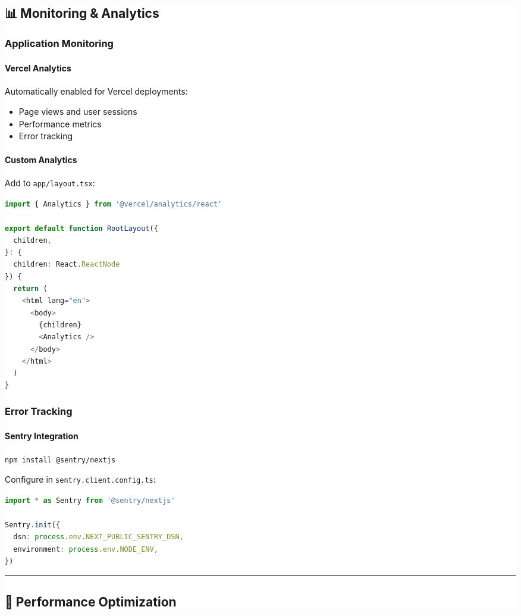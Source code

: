 
## 📊 **Monitoring & Analytics**

### **Application Monitoring**

#### **Vercel Analytics**
Automatically enabled for Vercel deployments:
- Page views and user sessions
- Performance metrics
- Error tracking

#### **Custom Analytics**
Add to `app/layout.tsx`:
```typescript
import { Analytics } from '@vercel/analytics/react'

export default function RootLayout({
  children,
}: {
  children: React.ReactNode
}) {
  return (
    <html lang="en">
      <body>
        {children}
        <Analytics />
      </body>
    </html>
  )
}
```

### **Error Tracking**

#### **Sentry Integration**
```bash
npm install @sentry/nextjs
```

Configure in `sentry.client.config.ts`:
```typescript
import * as Sentry from '@sentry/nextjs'

Sentry.init({
  dsn: process.env.NEXT_PUBLIC_SENTRY_DSN,
  environment: process.env.NODE_ENV,
})
```

---

## 🔧 **Performance Optimization**
